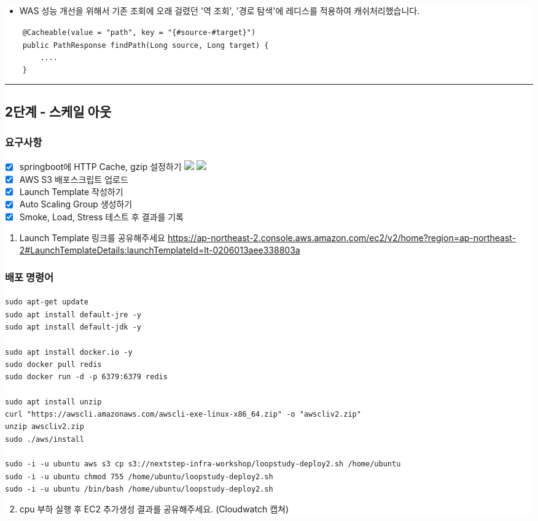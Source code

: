 - WAS 성능 개선을 위해서 기존 조회에 오래 걸렸던 '역 조회', '경로 탐색'에 레디스를 적용하여 캐쉬처리했습니다.
```
    @Cacheable(value = "path", key = "{#source-#target}")
    public PathResponse findPath(Long source, Long target) {
        ....
    }
```

---

## 2단계 - 스케일 아웃
### 요구사항
- [x] springboot에 HTTP Cache, gzip 설정하기 
![](../../Documents/캡처폴더/인프라공방_3주차_2단계_정작자원_JS_노캐쉬적용.png)
![](../../Documents/캡처폴더/인프라공방_3주차_2단계_정적자원_css_캐쉬적용.png)
- [x] AWS S3 배포스크립트 업로드 
- [x] Launch Template 작성하기
- [x] Auto Scaling Group 생성하기
- [x] Smoke, Load, Stress 테스트 후 결과를 기록

1. Launch Template 링크를 공유해주세요
   https://ap-northeast-2.console.aws.amazon.com/ec2/v2/home?region=ap-northeast-2#LaunchTemplateDetails:launchTemplateId=lt-0206013aee338803a

### 배포 명령어 
``` 
sudo apt-get update
sudo apt install default-jre -y
sudo apt install default-jdk -y

sudo apt install docker.io -y
sudo docker pull redis
sudo docker run -d -p 6379:6379 redis
 
sudo apt install unzip 
curl "https://awscli.amazonaws.com/awscli-exe-linux-x86_64.zip" -o "awscliv2.zip"
unzip awscliv2.zip
sudo ./aws/install

sudo -i -u ubuntu aws s3 cp s3://nextstep-infra-workshop/loopstudy-deploy2.sh /home/ubuntu
sudo -i -u ubuntu chmod 755 /home/ubuntu/loopstudy-deploy2.sh
sudo -i -u ubuntu /bin/bash /home/ubuntu/loopstudy-deploy2.sh
```

 
2. cpu 부하 실행 후 EC2 추가생성 결과를 공유해주세요. (Cloudwatch 캡쳐)